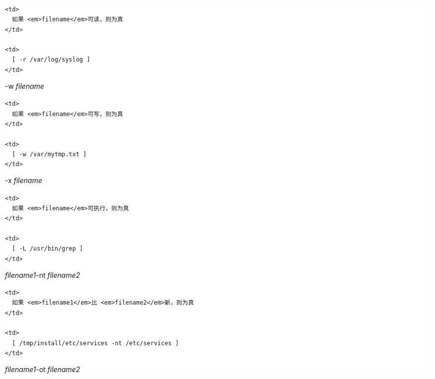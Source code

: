     <td>
      如果 <em>filename</em>可读，则为真
    </td>
    
    <td>
      [ -r /var/log/syslog ]
    </td>
  </tr>
  
  <tr valign="top" bgcolor="#eeeeee">
    <td>
      -w <em>filename</em>
    </td>
    
    <td>
      如果 <em>filename</em>可写，则为真
    </td>
    
    <td>
      [ -w /var/mytmp.txt ]
    </td>
  </tr>
  
  <tr valign="top" bgcolor="#eeeeee">
    <td>
      -x <em>filename</em>
    </td>
    
    <td>
      如果 <em>filename</em>可执行，则为真
    </td>
    
    <td>
      [ -L /usr/bin/grep ]
    </td>
  </tr>
  
  <tr valign="top" bgcolor="#eeeeee">
    <td>
      <em>filename1</em>-nt <em>filename2</em>
    </td>
    
    <td>
      如果 <em>filename1</em>比 <em>filename2</em>新，则为真
    </td>
    
    <td>
      [ /tmp/install/etc/services -nt /etc/services ]
    </td>
  </tr>
  
  <tr valign="top" bgcolor="#eeeeee">
    <td>
      <em>filename1</em>-ot <em>filename2</em>
    </td>
    